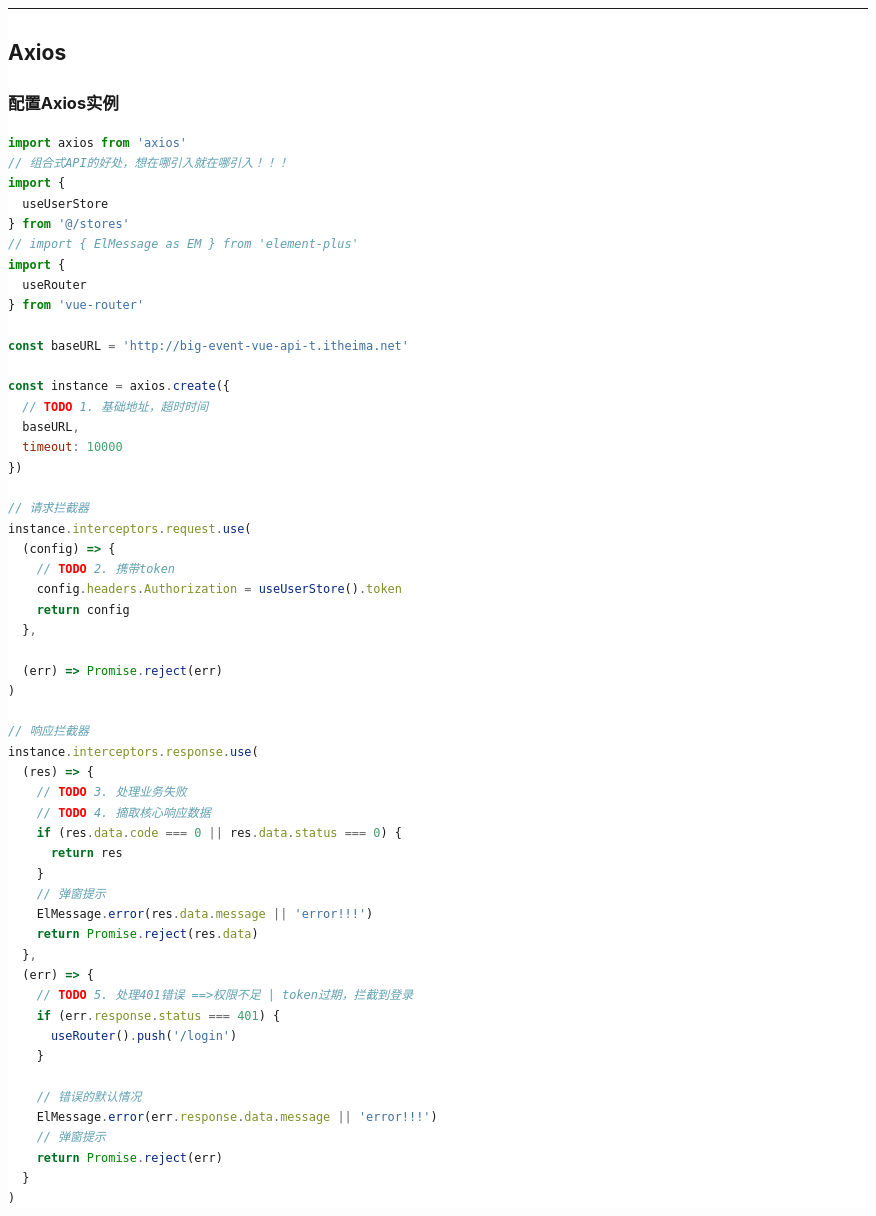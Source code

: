 



---

## Axios

### 配置Axios实例

```js
import axios from 'axios'
// 组合式API的好处，想在哪引入就在哪引入！！！
import {
  useUserStore
} from '@/stores'
// import { ElMessage as EM } from 'element-plus'
import {
  useRouter
} from 'vue-router'

const baseURL = 'http://big-event-vue-api-t.itheima.net'

const instance = axios.create({
  // TODO 1. 基础地址，超时时间
  baseURL,
  timeout: 10000
})

// 请求拦截器
instance.interceptors.request.use(
  (config) => {
    // TODO 2. 携带token
    config.headers.Authorization = useUserStore().token
    return config
  },

  (err) => Promise.reject(err)
)

// 响应拦截器
instance.interceptors.response.use(
  (res) => {
    // TODO 3. 处理业务失败
    // TODO 4. 摘取核心响应数据
    if (res.data.code === 0 || res.data.status === 0) {
      return res
    }
    // 弹窗提示
    ElMessage.error(res.data.message || 'error!!!')
    return Promise.reject(res.data)
  },
  (err) => {
    // TODO 5. 处理401错误 ==>权限不足 | token过期，拦截到登录
    if (err.response.status === 401) {
      useRouter().push('/login')
    }

    // 错误的默认情况
    ElMessage.error(err.response.data.message || 'error!!!')
    // 弹窗提示
    return Promise.reject(err)
  }
)

```